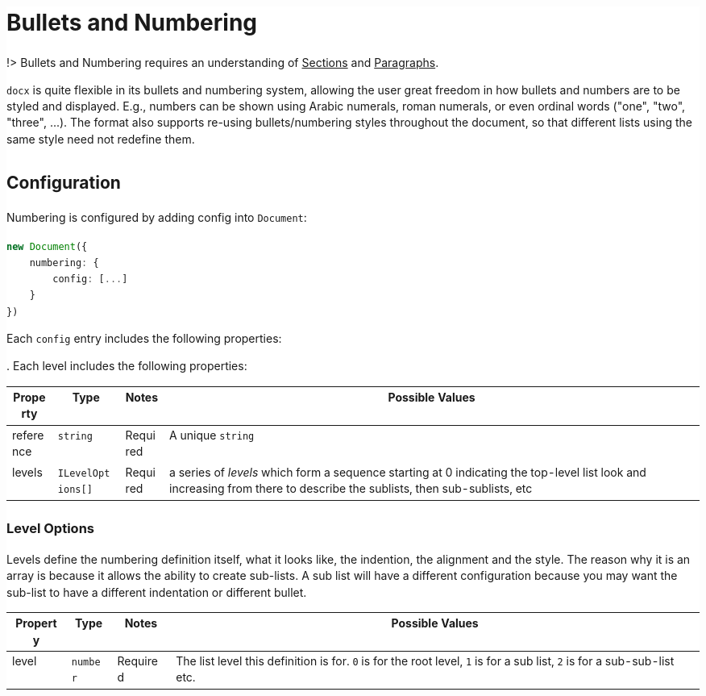 # Bullets and Numbering

!> Bullets and Numbering requires an understanding of [Sections](usage/sections.md) and [Paragraphs](usage/paragraph.md).

`docx` is quite flexible in its bullets and numbering system, allowing
the user great freedom in how bullets and numbers are to be styled and
displayed. E.g., numbers can be shown using Arabic numerals, roman
numerals, or even ordinal words ("one", "two", "three", ...). The
format also supports re-using bullets/numbering styles throughout the
document, so that different lists using the same style need not
redefine them.

## Configuration

Numbering is configured by adding config into `Document`:

```ts
new Document({
    numbering: {
        config: [...]
    }
})
```

Each `config` entry includes the following properties:

. Each level includes the following properties:

| Property  | Type              | Notes    | Possible Values                                                                                                                                                        |
| --------- | ----------------- | -------- | ---------------------------------------------------------------------------------------------------------------------------------------------------------------------- |
| reference | `string`          | Required | A unique `string`                                                                                                                                                      |
| levels    | `ILevelOptions[]` | Required | a series of _levels_ which form a sequence starting at 0 indicating the top-level list look and increasing from there to describe the sublists, then sub-sublists, etc |

### Level Options

Levels define the numbering definition itself, what it looks like, the indention, the alignment and the style. The reason why it is an array is because it allows the ability to create sub-lists. A sub list will have a different configuration because you may want the sub-list to have a different indentation or different bullet.

| Property  | Type          | Notes    | Possible Values                                                                                                                                                                                                                                                                                                                                                                                                                                                                                                                                                                                                                                                                                                                                                                                                                                                                                                                                                                                                                                                                                                                                                                                                           |
| --------- | ------------- | -------- | ------------------------------------------------------------------------------------------------------------------------------------------------------------------------------------------------------------------------------------------------------------------------------------------------------------------------------------------------------------------------------------------------------------------------------------------------------------------------------------------------------------------------------------------------------------------------------------------------------------------------------------------------------------------------------------------------------------------------------------------------------------------------------------------------------------------------------------------------------------------------------------------------------------------------------------------------------------------------------------------------------------------------------------------------------------------------------------------------------------------------------------------------------------------------------------------------------------------------- |
| level     | `number`      | Required | The list level this definition is for. `0` is for the root level, `1` is for a sub list, `2` is for a sub-sub-list etc.                                                                                                                                                                                                                                                                                                                                                                                                                                                                                                                                                                                                                                                                                                                                                                                                                                                                                                                                                                                                                                                                                                   |